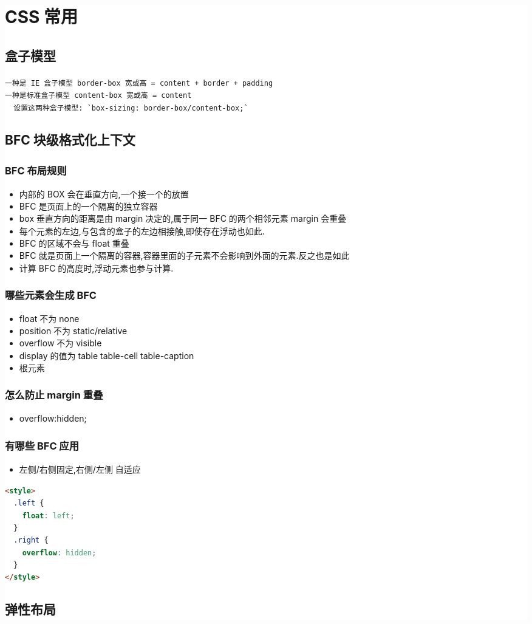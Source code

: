 # CSS 常用

## 盒子模型

```txt
一种是 IE 盒子模型 border-box 宽或高 = content + border + padding
一种是标准盒子模型 content-box 宽或高 = content
  设置这两种盒子模型: `box-sizing: border-box/content-box;`
```

## BFC 块级格式化上下文

### BFC 布局规则

- 内部的 BOX 会在垂直方向,一个接一个的放置
- BFC 是页面上的一个隔离的独立容器
- box 垂直方向的距离是由 margin 决定的,属于同一 BFC 的两个相邻元素 margin 会重叠
- 每个元素的左边,与包含的盒子的左边相接触,即使存在浮动也如此.
- BFC 的区域不会与 float 重叠
- BFC 就是页面上一个隔离的容器,容器里面的子元素不会影响到外面的元素.反之也是如此
- 计算 BFC 的高度时,浮动元素也参与计算.

### 哪些元素会生成 BFC

- float 不为 none
- position 不为 static/relative
- overflow 不为 visible
- display 的值为 table table-cell table-caption
- 根元素

### 怎么防止 margin 重叠

- overflow:hidden;

### 有哪些 BFC 应用

- 左侧/右侧固定,右侧/左侧 自适应

```html
<style>
  .left {
    float: left;
  }
  .right {
    overflow: hidden;
  }
</style>
```

## 弹性布局
